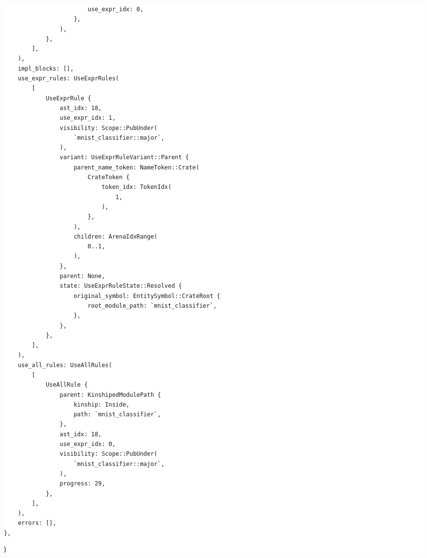                             use_expr_idx: 0,
                        },
                    ),
                },
            ],
        ),
        impl_blocks: [],
        use_expr_rules: UseExprRules(
            [
                UseExprRule {
                    ast_idx: 18,
                    use_expr_idx: 1,
                    visibility: Scope::PubUnder(
                        `mnist_classifier::major`,
                    ),
                    variant: UseExprRuleVariant::Parent {
                        parent_name_token: NameToken::Crate(
                            CrateToken {
                                token_idx: TokenIdx(
                                    1,
                                ),
                            },
                        ),
                        children: ArenaIdxRange(
                            0..1,
                        ),
                    },
                    parent: None,
                    state: UseExprRuleState::Resolved {
                        original_symbol: EntitySymbol::CrateRoot {
                            root_module_path: `mnist_classifier`,
                        },
                    },
                },
            ],
        ),
        use_all_rules: UseAllRules(
            [
                UseAllRule {
                    parent: KinshipedModulePath {
                        kinship: Inside,
                        path: `mnist_classifier`,
                    },
                    ast_idx: 18,
                    use_expr_idx: 0,
                    visibility: Scope::PubUnder(
                        `mnist_classifier::major`,
                    ),
                    progress: 29,
                },
            ],
        ),
        errors: [],
    },
)